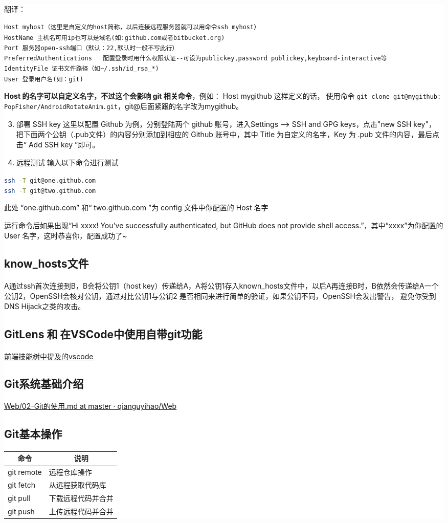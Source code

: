 翻译：
```
Host myhost（这里是自定义的host简称，以后连接远程服务器就可以用命令ssh myhost）
HostName 主机名可用ip也可以是域名(如:github.com或者bitbucket.org)
Port 服务器open-ssh端口（默认：22,默认时一般不写此行）
PreferredAuthentications   配置登录时用什么权限认证--可设为publickey,password publickey,keyboard-interactive等
IdentityFile 证书文件路径（如~/.ssh/id_rsa_*)
User 登录用户名(如：git)
```

**Host 的名字可以自定义名字，不过这个会影响 git 相关命令**，例如：
Host mygithub 这样定义的话，
使用命令 `git clone git@mygithub:PopFisher/AndroidRotateAnim.git`，git@后面紧跟的名字改为mygithub。

3. 部署 SSH key
这里以配置 Github 为例，分别登陆两个 github 账号，进入Settings –> SSH and GPG keys，点击"new SSH key"， 把下面两个公钥（.pub文件）的内容分别添加到相应的 Github 账号中，其中 Title 为自定义的名字，Key 为 .pub 文件的内容，最后点击“ Add SSH key ”即可。

4. 远程测试
输入以下命令进行测试
```bash
ssh -T git@one.github.com
ssh -T git@two.github.com
```

此处 “one.github.com” 和“ two.github.com ”为 config 文件中你配置的 Host 名字

运行命令后如果出现“Hi xxxx! You’ve successfully authenticated, but GitHub does not provide shell access.”，其中“xxxx”为你配置的 User 名字，这时恭喜你，配置成功了~

## know_hosts文件
A通过ssh首次连接到B，B会将公钥1（host key）传递给A，A将公钥1存入known_hosts文件中，以后A再连接B时，B依然会传递给A一个公钥2，OpenSSH会核对公钥，通过对比公钥1与公钥2 是否相同来进行简单的验证，如果公钥不同，OpenSSH会发出警告， 避免你受到DNS Hijack之类的攻击。

## GitLens 和 在VSCode中使用自带git功能
[前端技能树中提及的vscode](../%E5%89%8D%E7%AB%AF%E5%AD%A6%E4%B9%A0/%E5%89%8D%E7%AB%AF%E5%AD%A6%E4%B9%A0%E6%8A%80%E8%83%BD%E6%A0%91.md##VSCode)

## Git系统基础介绍
[Web/02-Git的使用.md at master · qianguyihao/Web](https://github.com/qianguyihao/Web/blob/master/00-%E5%89%8D%E7%AB%AF%E5%B7%A5%E5%85%B7/02-Git%E7%9A%84%E4%BD%BF%E7%94%A8.md)

## Git基本操作

| 命令       | 说明               |
| ---------- | ------------------ |
| git remote | 远程仓库操作       |
| git fetch  | 从远程获取代码库   |
| git pull   | 下载远程代码并合并 |
| git push   | 上传远程代码并合并 |
